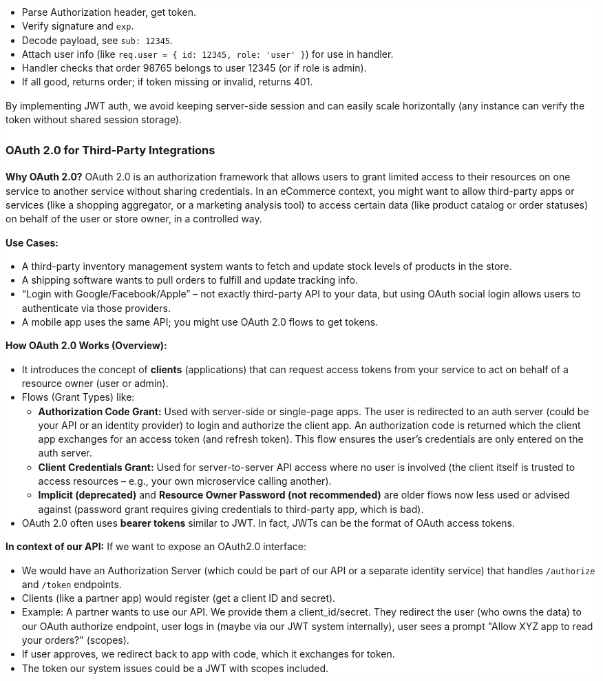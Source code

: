 - Parse Authorization header, get token.
- Verify signature and `exp`.
- Decode payload, see `sub: 12345`.
- Attach user info (like `req.user = { id: 12345, role: 'user' }`) for use in handler.
- Handler checks that order 98765 belongs to user 12345 (or if role is admin).
- If all good, returns order; if token missing or invalid, returns 401.

By implementing JWT auth, we avoid keeping server-side session and can easily scale horizontally (any instance can verify the token without shared session storage).

### OAuth 2.0 for Third-Party Integrations

**Why OAuth 2.0?** OAuth 2.0 is an authorization framework that allows users to grant limited access to their resources on one service to another service without sharing credentials. In an eCommerce context, you might want to allow third-party apps or services (like a shopping aggregator, or a marketing analysis tool) to access certain data (like product catalog or order statuses) on behalf of the user or store owner, in a controlled way.

**Use Cases:**

- A third-party inventory management system wants to fetch and update stock levels of products in the store.
- A shipping software wants to pull orders to fulfill and update tracking info.
- “Login with Google/Facebook/Apple” – not exactly third-party API to your data, but using OAuth social login allows users to authenticate via those providers.
- A mobile app uses the same API; you might use OAuth 2.0 flows to get tokens.

**How OAuth 2.0 Works (Overview):**

- It introduces the concept of **clients** (applications) that can request access tokens from your service to act on behalf of a resource owner (user or admin).
- Flows (Grant Types) like:
  - **Authorization Code Grant:** Used with server-side or single-page apps. The user is redirected to an auth server (could be your API or an identity provider) to login and authorize the client app. An authorization code is returned which the client app exchanges for an access token (and refresh token). This flow ensures the user’s credentials are only entered on the auth server.
  - **Client Credentials Grant:** Used for server-to-server API access where no user is involved (the client itself is trusted to access resources – e.g., your own microservice calling another).
  - **Implicit (deprecated)** and **Resource Owner Password (not recommended)** are older flows now less used or advised against (password grant requires giving credentials to third-party app, which is bad).
- OAuth 2.0 often uses **bearer tokens** similar to JWT. In fact, JWTs can be the format of OAuth access tokens.

**In context of our API:** If we want to expose an OAuth2.0 interface:

- We would have an Authorization Server (which could be part of our API or a separate identity service) that handles `/authorize` and `/token` endpoints.
- Clients (like a partner app) would register (get a client ID and secret).
- Example: A partner wants to use our API. We provide them a client_id/secret. They redirect the user (who owns the data) to our OAuth authorize endpoint, user logs in (maybe via our JWT system internally), user sees a prompt "Allow XYZ app to read your orders?" (scopes).
- If user approves, we redirect back to app with code, which it exchanges for token.
- The token our system issues could be a JWT with scopes included.
